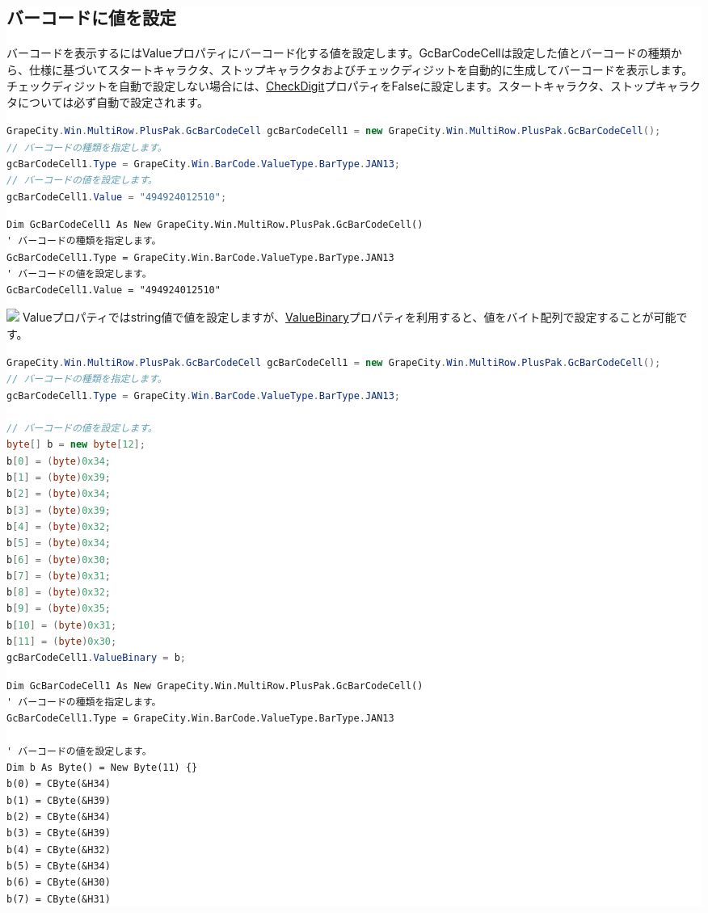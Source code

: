 ## バーコードに値を設定

バーコードを表示するにはValueプロパティにバーコード化する値を設定します。GcBarCodeCellは設定した値とバーコードの種類から、仕様に基づいてスタートキャラクタ、ストップキャラクタおよびチェックディジットを自動的に生成してバーコードを表示します。
チェックディジットを自動で設定しない場合には、[CheckDigit](gcdocsite__documentlink?toc-item-id=a4a3f797-43da-4d8a-807c-e2c0b3d92bbe)プロパティをFalseに設定します。スタートキャラクタ、ストップキャラクタについては必ず自動で設定されます。

```csharp
GrapeCity.Win.MultiRow.PlusPak.GcBarCodeCell gcBarCodeCell1 = new GrapeCity.Win.MultiRow.PlusPak.GcBarCodeCell();
// バーコードの種類を指定します。
gcBarCodeCell1.Type = GrapeCity.Win.BarCode.ValueType.BarType.JAN13;
// バーコードの値を設定します。 
gcBarCodeCell1.Value = "494924012510";
```

```vbnet
Dim GcBarCodeCell1 As New GrapeCity.Win.MultiRow.PlusPak.GcBarCodeCell()
' バーコードの種類を指定します。
GcBarCodeCell1.Type = GrapeCity.Win.BarCode.ValueType.BarType.JAN13
' バーコードの値を設定します。 
GcBarCodeCell1.Value = "494924012510"
```

![](/DOCUMENT_SITE_LINK_PREFIX_HERE/document-site-files/images/f148c511-6e98-4b55-9904-150a375d5825/images/ppimages/gcbarcode/barcode1.png)
Valueプロパティではstring値で値を設定しますが、[ValueBinary](gcdocsite__documentlink?toc-item-id=23c9cf7e-dcf6-488f-8965-f9d9b8630b96)プロパティを利用すると、値をバイト配列で設定することが可能です。

```csharp
GrapeCity.Win.MultiRow.PlusPak.GcBarCodeCell gcBarCodeCell1 = new GrapeCity.Win.MultiRow.PlusPak.GcBarCodeCell();
// バーコードの種類を指定します。 
gcBarCodeCell1.Type = GrapeCity.Win.BarCode.ValueType.BarType.JAN13;

// バーコードの値を設定します。 
byte[] b = new byte[12];
b[0] = (byte)0x34;
b[1] = (byte)0x39;
b[2] = (byte)0x34;
b[3] = (byte)0x39;
b[4] = (byte)0x32;
b[5] = (byte)0x34;
b[6] = (byte)0x30;
b[7] = (byte)0x31;
b[8] = (byte)0x32;
b[9] = (byte)0x35;
b[10] = (byte)0x31;
b[11] = (byte)0x30;
gcBarCodeCell1.ValueBinary = b;
```

```vbnet
Dim GcBarCodeCell1 As New GrapeCity.Win.MultiRow.PlusPak.GcBarCodeCell()
' バーコードの種類を指定します。
GcBarCodeCell1.Type = GrapeCity.Win.BarCode.ValueType.BarType.JAN13

' バーコードの値を設定します。 
Dim b As Byte() = New Byte(11) {}
b(0) = CByte(&H34)
b(1) = CByte(&H39)
b(2) = CByte(&H34)
b(3) = CByte(&H39)
b(4) = CByte(&H32)
b(5) = CByte(&H34)
b(6) = CByte(&H30)
b(7) = CByte(&H31)
```